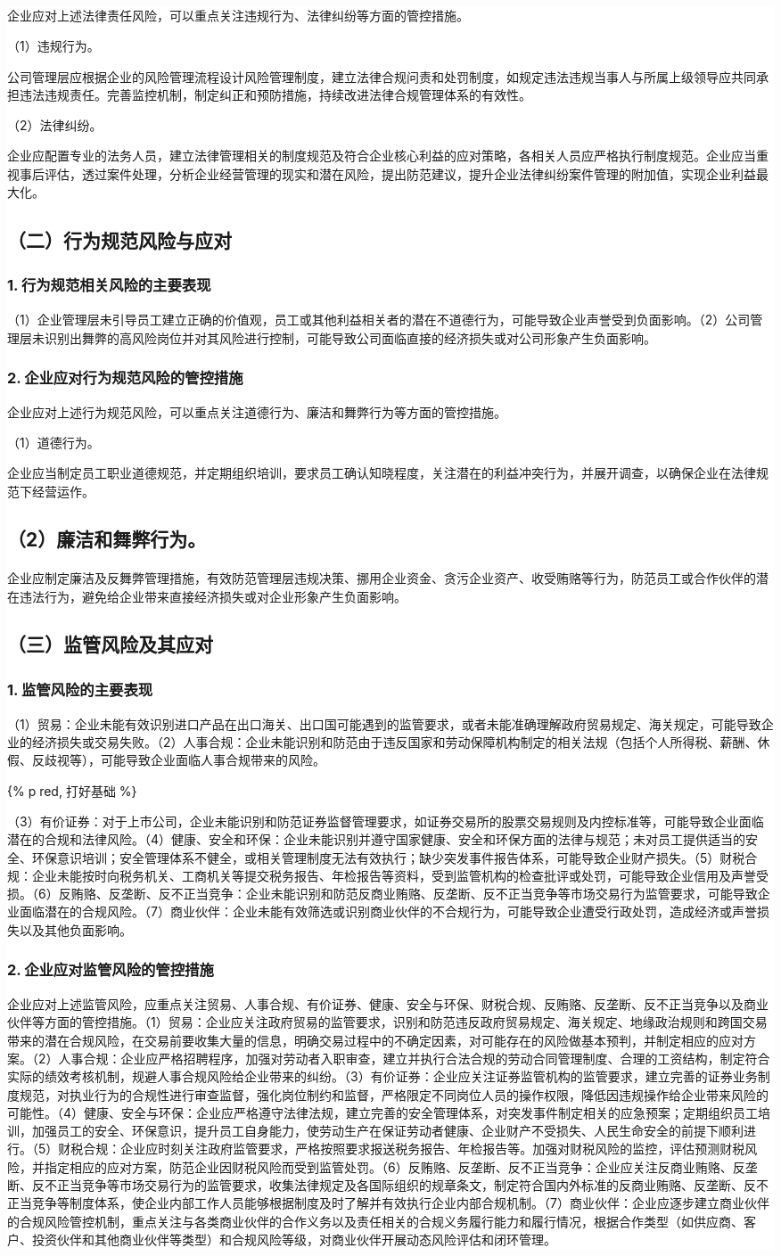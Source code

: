 企业应对上述法律责任风险，可以重点关注违规行为、法律纠纷等方面的管控措施。  

（1）违规行为。  

公司管理层应根据企业的风险管理流程设计风险管理制度，建立法律合规问责和处罚制度，如规定违法违规当事人与所属上级领导应共同承担违法违规责任。完善监控机制，制定纠正和预防措施，持续改进法律合规管理体系的有效性。  

（2）法律纠纷。  

企业应配置专业的法务人员，建立法律管理相关的制度规范及符合企业核心利益的应对策略，各相关人员应严格执行制度规范。企业应当重视事后评估，透过案件处理，分析企业经营管理的现实和潜在风险，提出防范建议，提升企业法律纠纷案件管理的附加值，实现企业利益最大化。  

## （二）行为规范风险与应对  

### 1. 行为规范相关风险的主要表现  

（1）企业管理层未引导员工建立正确的价值观，员工或其他利益相关者的潜在不道德行为，可能导致企业声誉受到负面影响。（2）公司管理层未识别出舞弊的高风险岗位并对其风险进行控制，可能导致公司面临直接的经济损失或对公司形象产生负面影响。  

### 2. 企业应对行为规范风险的管控措施  

企业应对上述行为规范风险，可以重点关注道德行为、廉洁和舞弊行为等方面的管控措施。  

（1）道德行为。  

企业应当制定员工职业道德规范，并定期组织培训，要求员工确认知晓程度，关注潜在的利益冲突行为，并展开调查，以确保企业在法律规范下经营运作。  

## （2）廉洁和舞弊行为。  

企业应制定廉洁及反舞弊管理措施，有效防范管理层违规决策、挪用企业资金、贪污企业资产、收受贿赂等行为，防范员工或合作伙伴的潜在违法行为，避免给企业带来直接经济损失或对企业形象产生负面影响。  

## （三）监管风险及其应对  

### 1. 监管风险的主要表现  

（1）贸易：企业未能有效识别进口产品在出口海关、出口国可能遇到的监管要求，或者未能准确理解政府贸易规定、海关规定，可能导致企业的经济损失或交易失败。（2）人事合规：企业未能识别和防范由于违反国家和劳动保障机构制定的相关法规（包括个人所得税、薪酬、休假、反歧视等），可能导致企业面临人事合规带来的风险。  


{% p red, 打好基础 %}

（3）有价证券：对于上市公司，企业未能识别和防范证券监督管理要求，如证券交易所的股票交易规则及内控标准等，可能导致企业面临潜在的合规和法律风险。（4）健康、安全和环保：企业未能识别并遵守国家健康、安全和环保方面的法律与规范；未对员工提供适当的安全、环保意识培训；安全管理体系不健全，或相关管理制度无法有效执行；缺少突发事件报告体系，可能导致企业财产损失。（5）财税合规：企业未能按时向税务机关、工商机关等提交税务报告、年检报告等资料，受到监管机构的检查批评或处罚，可能导致企业信用及声誉受损。（6）反贿赂、反垄断、反不正当竞争：企业未能识别和防范反商业贿赂、反垄断、反不正当竞争等市场交易行为监管要求，可能导致企业面临潜在的合规风险。（7）商业伙伴：企业未能有效筛选或识别商业伙伴的不合规行为，可能导致企业遭受行政处罚，造成经济或声誉损失以及其他负面影响。  

### 2. 企业应对监管风险的管控措施  

企业应对上述监管风险，应重点关注贸易、人事合规、有价证券、健康、安全与环保、财税合规、反贿赂、反垄断、反不正当竞争以及商业伙伴等方面的管控措施。（1）贸易：企业应关注政府贸易的监管要求，识别和防范违反政府贸易规定、海关规定、地缘政治规则和跨国交易带来的潜在合规风险，在交易前要收集大量的信息，明确交易过程中的不确定因素，对可能存在的风险做基本预判，并制定相应的应对方案。（2）人事合规：企业应严格招聘程序，加强对劳动者入职审查，建立并执行合法合规的劳动合同管理制度、合理的工资结构，制定符合实际的绩效考核机制，规避人事合规风险给企业带来的纠纷。（3）有价证券：企业应关注证券监管机构的监管要求，建立完善的证券业务制度规范，对执业行为的合规性进行审查监督，强化岗位制约和监督，严格限定不同岗位人员的操作权限，降低因违规操作给企业带来风险的可能性。（4）健康、安全与环保：企业应严格遵守法律法规，建立完善的安全管理体系，对突发事件制定相关的应急预案；定期组织员工培训，加强员工的安全、环保意识，提升员工自身能力，使劳动生产在保证劳动者健康、企业财产不受损失、人民生命安全的前提下顺利进行。（5）财税合规：企业应时刻关注政府监管要求，严格按照要求报送税务报告、年检报告等。加强对财税风险的监控，评估预测财税风险，并指定相应的应对方案，防范企业因财税风险而受到监管处罚。（6）反贿赂、反垄断、反不正当竞争：企业应关注反商业贿赂、反垄断、反不正当竞争等市场交易行为的监管要求，收集法律规定及各国际组织的规章条文，制定符合国内外标准的反商业贿赂、反垄断、反不正当竞争等制度体系，使企业内部工作人员能够根据制度及时了解并有效执行企业内部合规机制。（7）商业伙伴：企业应逐步建立商业伙伴的合规风险管控机制，重点关注与各类商业伙伴的合作义务以及责任相关的合规义务履行能力和履行情况，根据合作类型（如供应商、客户、投资伙伴和其他商业伙伴等类型）和合规风险等级，对商业伙伴开展动态风险评估和闭环管理。  

